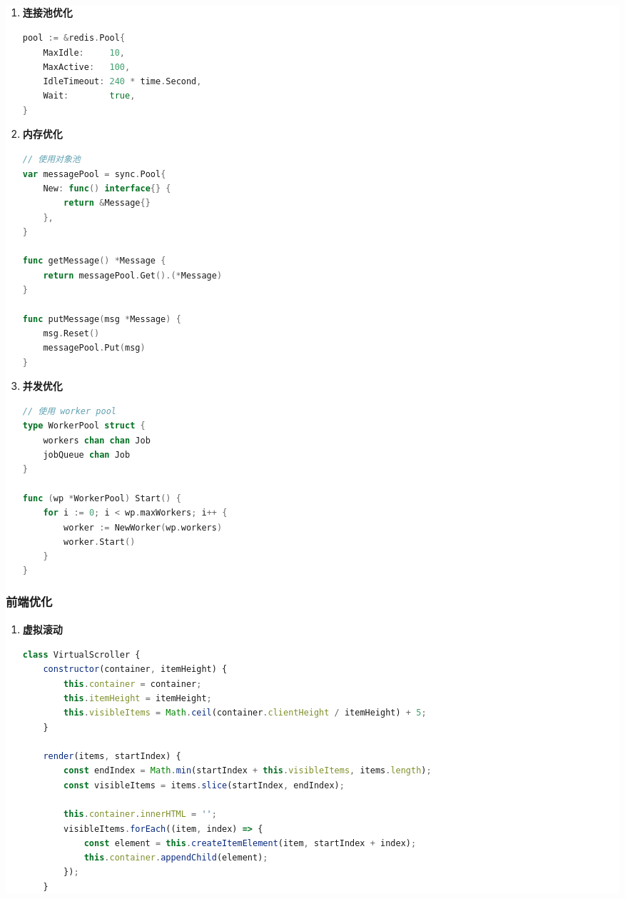 1. **连接池优化**
   ```go
   pool := &redis.Pool{
       MaxIdle:     10,
       MaxActive:   100,
       IdleTimeout: 240 * time.Second,
       Wait:        true,
   }
   ```

2. **内存优化**
   ```go
   // 使用对象池
   var messagePool = sync.Pool{
       New: func() interface{} {
           return &Message{}
       },
   }
   
   func getMessage() *Message {
       return messagePool.Get().(*Message)
   }
   
   func putMessage(msg *Message) {
       msg.Reset()
       messagePool.Put(msg)
   }
   ```

3. **并发优化**
   ```go
   // 使用 worker pool
   type WorkerPool struct {
       workers chan chan Job
       jobQueue chan Job
   }
   
   func (wp *WorkerPool) Start() {
       for i := 0; i < wp.maxWorkers; i++ {
           worker := NewWorker(wp.workers)
           worker.Start()
       }
   }
   ```

### 前端优化

1. **虚拟滚动**
   ```javascript
   class VirtualScroller {
       constructor(container, itemHeight) {
           this.container = container;
           this.itemHeight = itemHeight;
           this.visibleItems = Math.ceil(container.clientHeight / itemHeight) + 5;
       }
       
       render(items, startIndex) {
           const endIndex = Math.min(startIndex + this.visibleItems, items.length);
           const visibleItems = items.slice(startIndex, endIndex);
           
           this.container.innerHTML = '';
           visibleItems.forEach((item, index) => {
               const element = this.createItemElement(item, startIndex + index);
               this.container.appendChild(element);
           });
       }
   ```